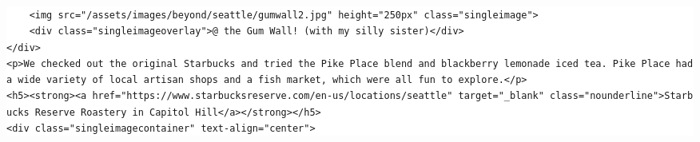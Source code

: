         <img src="/assets/images/beyond/seattle/gumwall2.jpg" height="250px" class="singleimage">
        <div class="singleimageoverlay">@ the Gum Wall! (with my silly sister)</div>
    </div>    
    <p>We checked out the original Starbucks and tried the Pike Place blend and blackberry lemonade iced tea. Pike Place had a wide variety of local artisan shops and a fish market, which were all fun to explore.</p>
    <h5><strong><a href="https://www.starbucksreserve.com/en-us/locations/seattle" target="_blank" class="nounderline">Starbucks Reserve Roastery in Capitol Hill</a></strong></h5>
    <div class="singleimagecontainer" text-align="center">